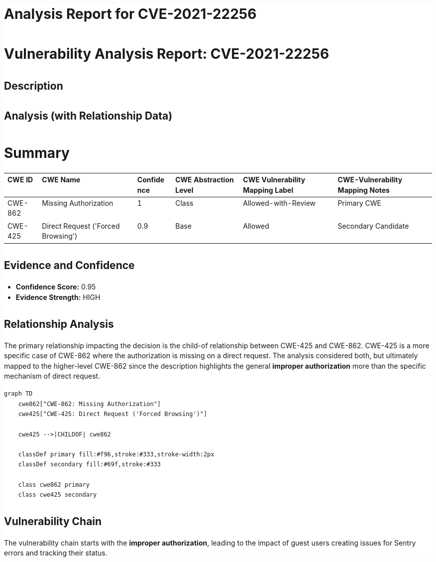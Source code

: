 # Analysis Report for CVE-2021-22256

# Vulnerability Analysis Report: CVE-2021-22256

## Description



## Analysis (with Relationship Data)

# Summary
| CWE ID  | CWE Name                                         | Confidence | CWE Abstraction Level | CWE Vulnerability Mapping Label | CWE-Vulnerability Mapping Notes |
| :-------- | :----------------------------------------------- | :--------- | :---------------------- | :------------------------------ | :-------------------------------- |
| CWE-862 | Missing Authorization                             | 1          | Class                  | Allowed-with-Review              | Primary CWE                     |
| CWE-425 | Direct Request ('Forced Browsing')             | 0.9        | Base                   | Allowed                         | Secondary Candidate             |

## Evidence and Confidence

*   **Confidence Score:** 0.95
*   **Evidence Strength:** HIGH

## Relationship Analysis
The primary relationship impacting the decision is the child-of relationship between CWE-425 and CWE-862. CWE-425 is a more specific case of CWE-862 where the authorization is missing on a direct request. The analysis considered both, but ultimately mapped to the higher-level CWE-862 since the description highlights the general **improper authorization** more than the specific mechanism of direct request.

```mermaid
graph TD
    cwe862["CWE-862: Missing Authorization"]
    cwe425["CWE-425: Direct Request ('Forced Browsing')"]
    
    cwe425 -->|CHILDOF| cwe862
    
    classDef primary fill:#f96,stroke:#333,stroke-width:2px
    classDef secondary fill:#69f,stroke:#333
    
    class cwe862 primary
    class cwe425 secondary
```

## Vulnerability Chain
The vulnerability chain starts with the **improper authorization**, leading to the impact of guest users creating issues for Sentry errors and tracking their status.
